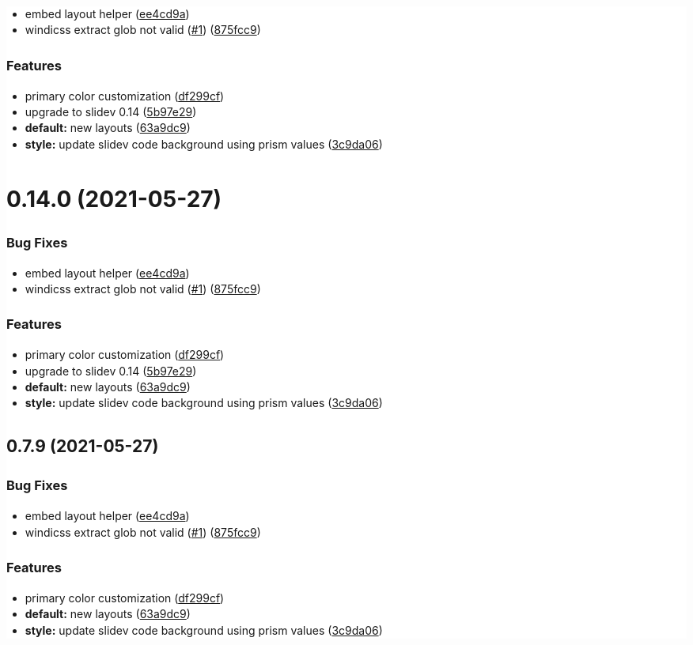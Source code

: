 * embed layout helper ([ee4cd9a](https://github.com/slidevjs/themes/commit/ee4cd9a1456da59ddb8baafb6a4783f94200f42c))
* windicss extract glob not valid ([#1](https://github.com/slidevjs/themes/issues/1)) ([875fcc9](https://github.com/slidevjs/themes/commit/875fcc9c8ac6edf75fc49f7640a56acb9d438d2f))

### Features

* primary color customization ([df299cf](https://github.com/slidevjs/themes/commit/df299cf7c06fbc556fead0e11feeaf58142d5a20))
* upgrade to slidev 0.14 ([5b97e29](https://github.com/slidevjs/themes/commit/5b97e29c45c51ef724252df2b711d1b30c7208cd))
* **default:** new layouts ([63a9dc9](https://github.com/slidevjs/themes/commit/63a9dc971c3c7e4207d32832e534ddc1063328e1))
* **style:** update slidev code background using prism values ([3c9da06](https://github.com/slidevjs/themes/commit/3c9da061865d15ea40efffd550b8c1ccbcd95c61))

# 0.14.0 (2021-05-27)

### Bug Fixes

* embed layout helper ([ee4cd9a](https://github.com/slidevjs/themes/commit/ee4cd9a1456da59ddb8baafb6a4783f94200f42c))
* windicss extract glob not valid ([#1](https://github.com/slidevjs/themes/issues/1)) ([875fcc9](https://github.com/slidevjs/themes/commit/875fcc9c8ac6edf75fc49f7640a56acb9d438d2f))

### Features

* primary color customization ([df299cf](https://github.com/slidevjs/themes/commit/df299cf7c06fbc556fead0e11feeaf58142d5a20))
* upgrade to slidev 0.14 ([5b97e29](https://github.com/slidevjs/themes/commit/5b97e29c45c51ef724252df2b711d1b30c7208cd))
* **default:** new layouts ([63a9dc9](https://github.com/slidevjs/themes/commit/63a9dc971c3c7e4207d32832e534ddc1063328e1))
* **style:** update slidev code background using prism values ([3c9da06](https://github.com/slidevjs/themes/commit/3c9da061865d15ea40efffd550b8c1ccbcd95c61))

## 0.7.9 (2021-05-27)

### Bug Fixes

* embed layout helper ([ee4cd9a](https://github.com/slidevjs/themes/commit/ee4cd9a1456da59ddb8baafb6a4783f94200f42c))
* windicss extract glob not valid ([#1](https://github.com/slidevjs/themes/issues/1)) ([875fcc9](https://github.com/slidevjs/themes/commit/875fcc9c8ac6edf75fc49f7640a56acb9d438d2f))

### Features

* primary color customization ([df299cf](https://github.com/slidevjs/themes/commit/df299cf7c06fbc556fead0e11feeaf58142d5a20))
* **default:** new layouts ([63a9dc9](https://github.com/slidevjs/themes/commit/63a9dc971c3c7e4207d32832e534ddc1063328e1))
* **style:** update slidev code background using prism values ([3c9da06](https://github.com/slidevjs/themes/commit/3c9da061865d15ea40efffd550b8c1ccbcd95c61))

